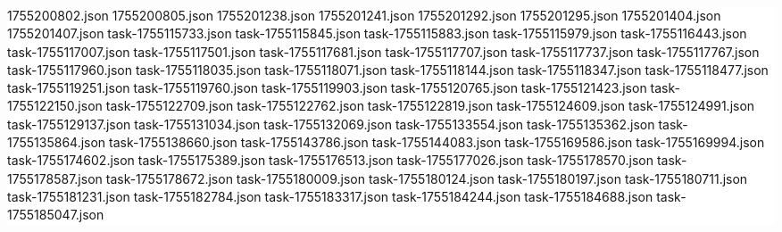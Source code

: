 1755200802.json
1755200805.json
1755201238.json
1755201241.json
1755201292.json
1755201295.json
1755201404.json
1755201407.json
task-1755115733.json
task-1755115845.json
task-1755115883.json
task-1755115979.json
task-1755116443.json
task-1755117007.json
task-1755117501.json
task-1755117681.json
task-1755117707.json
task-1755117737.json
task-1755117767.json
task-1755117960.json
task-1755118035.json
task-1755118071.json
task-1755118144.json
task-1755118347.json
task-1755118477.json
task-1755119251.json
task-1755119760.json
task-1755119903.json
task-1755120765.json
task-1755121423.json
task-1755122150.json
task-1755122709.json
task-1755122762.json
task-1755122819.json
task-1755124609.json
task-1755124991.json
task-1755129137.json
task-1755131034.json
task-1755132069.json
task-1755133554.json
task-1755135362.json
task-1755135864.json
task-1755138660.json
task-1755143786.json
task-1755144083.json
task-1755169586.json
task-1755169994.json
task-1755174602.json
task-1755175389.json
task-1755176513.json
task-1755177026.json
task-1755178570.json
task-1755178587.json
task-1755178672.json
task-1755180009.json
task-1755180124.json
task-1755180197.json
task-1755180711.json
task-1755181231.json
task-1755182784.json
task-1755183317.json
task-1755184244.json
task-1755184688.json
task-1755185047.json